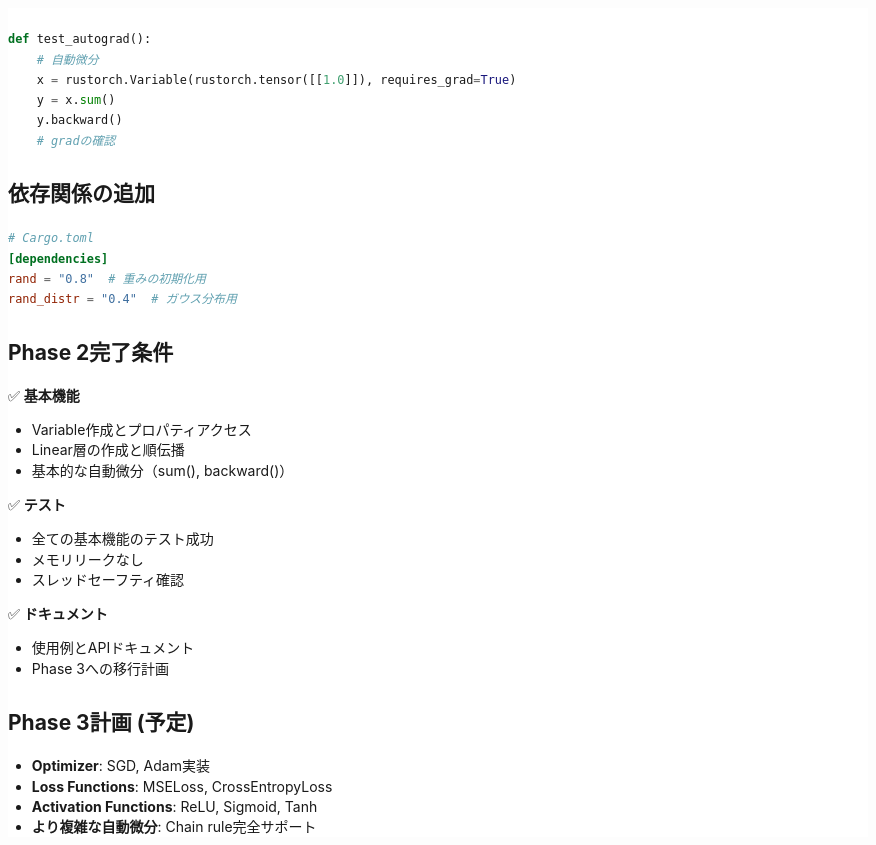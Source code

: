 ```python

def test_autograd():
    # 自動微分
    x = rustorch.Variable(rustorch.tensor([[1.0]]), requires_grad=True)
    y = x.sum()
    y.backward()
    # gradの確認
```

## 依存関係の追加

```toml
# Cargo.toml
[dependencies]
rand = "0.8"  # 重みの初期化用
rand_distr = "0.4"  # ガウス分布用
```

## Phase 2完了条件

✅ **基本機能**
- Variable作成とプロパティアクセス
- Linear層の作成と順伝播
- 基本的な自動微分（sum(), backward()）

✅ **テスト**
- 全ての基本機能のテスト成功
- メモリリークなし
- スレッドセーフティ確認

✅ **ドキュメント**
- 使用例とAPIドキュメント
- Phase 3への移行計画

## Phase 3計画 (予定)

- **Optimizer**: SGD, Adam実装
- **Loss Functions**: MSELoss, CrossEntropyLoss
- **Activation Functions**: ReLU, Sigmoid, Tanh
- **より複雑な自動微分**: Chain rule完全サポート